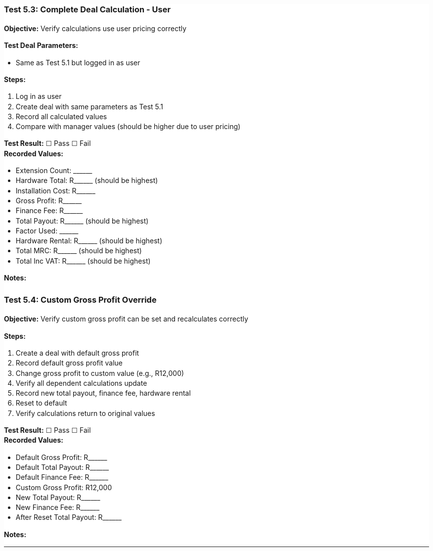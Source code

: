 ### Test 5.3: Complete Deal Calculation - User
**Objective:** Verify calculations use user pricing correctly

**Test Deal Parameters:**
- Same as Test 5.1 but logged in as user

**Steps:**
1. Log in as user
2. Create deal with same parameters as Test 5.1
3. Record all calculated values
4. Compare with manager values (should be higher due to user pricing)

**Test Result:** ☐ Pass ☐ Fail  
**Recorded Values:**
- Extension Count: ______
- Hardware Total: R______ (should be highest)
- Installation Cost: R______
- Gross Profit: R______
- Finance Fee: R______
- Total Payout: R______ (should be highest)
- Factor Used: ______
- Hardware Rental: R______ (should be highest)
- Total MRC: R______ (should be highest)
- Total Inc VAT: R______ (should be highest)

**Notes:**


### Test 5.4: Custom Gross Profit Override
**Objective:** Verify custom gross profit can be set and recalculates correctly

**Steps:**
1. Create a deal with default gross profit
2. Record default gross profit value
3. Change gross profit to custom value (e.g., R12,000)
4. Verify all dependent calculations update
5. Record new total payout, finance fee, hardware rental
6. Reset to default
7. Verify calculations return to original values

**Test Result:** ☐ Pass ☐ Fail  
**Recorded Values:**
- Default Gross Profit: R______
- Default Total Payout: R______
- Default Finance Fee: R______
- Custom Gross Profit: R12,000
- New Total Payout: R______
- New Finance Fee: R______
- After Reset Total Payout: R______

**Notes:**


---
